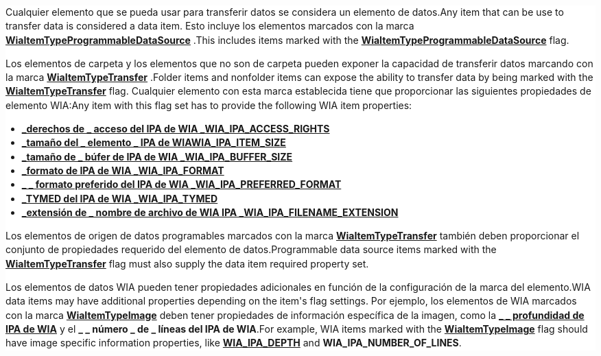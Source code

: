 <span data-ttu-id="bf81f-202">Cualquier elemento que se pueda usar para transferir datos se considera un elemento de datos.</span><span class="sxs-lookup"><span data-stu-id="bf81f-202">Any item that can be use to transfer data is considered a data item.</span></span> <span data-ttu-id="bf81f-203">Esto incluye los elementos marcados con la marca [**WiaItemTypeProgrammableDataSource**](-wia-wia-item-type-flags.md) .</span><span class="sxs-lookup"><span data-stu-id="bf81f-203">This includes items marked with the [**WiaItemTypeProgrammableDataSource**](-wia-wia-item-type-flags.md) flag.</span></span>

<span data-ttu-id="bf81f-204">Los elementos de carpeta y los elementos que no son de carpeta pueden exponer la capacidad de transferir datos marcando con la marca [**WiaItemTypeTransfer**](-wia-wia-item-type-flags.md) .</span><span class="sxs-lookup"><span data-stu-id="bf81f-204">Folder items and nonfolder items can expose the ability to transfer data by being marked with the [**WiaItemTypeTransfer**](-wia-wia-item-type-flags.md) flag.</span></span> <span data-ttu-id="bf81f-205">Cualquier elemento con esta marca establecida tiene que proporcionar las siguientes propiedades de elemento WIA:</span><span class="sxs-lookup"><span data-stu-id="bf81f-205">Any item with this flag set has to provide the following WIA item properties:</span></span>

-   [<span data-ttu-id="bf81f-206">**\_derechos de \_ acceso del IPA de WIA \_**</span><span class="sxs-lookup"><span data-stu-id="bf81f-206">**WIA\_IPA\_ACCESS\_RIGHTS**</span></span>](-wia-wiaitempropcommonitem.md)
-   [<span data-ttu-id="bf81f-207">**\_tamaño del \_ elemento \_ IPA de WIA**</span><span class="sxs-lookup"><span data-stu-id="bf81f-207">**WIA\_IPA\_ITEM\_SIZE**</span></span>](-wia-wiaitempropcommonitem.md)
-   [<span data-ttu-id="bf81f-208">**\_tamaño de \_ búfer de IPA de WIA \_**</span><span class="sxs-lookup"><span data-stu-id="bf81f-208">**WIA\_IPA\_BUFFER\_SIZE**</span></span>](-wia-wiaitempropcommonitem.md)
-   [<span data-ttu-id="bf81f-209">**\_formato de IPA de WIA \_**</span><span class="sxs-lookup"><span data-stu-id="bf81f-209">**WIA\_IPA\_FORMAT**</span></span>](-wia-wiaitempropcommonitem.md)
-   [<span data-ttu-id="bf81f-210">**\_ \_ formato preferido del IPA de WIA \_**</span><span class="sxs-lookup"><span data-stu-id="bf81f-210">**WIA\_IPA\_PREFERRED\_FORMAT**</span></span>](-wia-wiaitempropcommonitem.md)
-   [<span data-ttu-id="bf81f-211">**\_TYMED del IPA de WIA \_**</span><span class="sxs-lookup"><span data-stu-id="bf81f-211">**WIA\_IPA\_TYMED**</span></span>](-wia-wiaitempropcommonitem.md)
-   [<span data-ttu-id="bf81f-212">**\_extensión de \_ nombre de archivo de WIA IPA \_**</span><span class="sxs-lookup"><span data-stu-id="bf81f-212">**WIA\_IPA\_FILENAME\_EXTENSION**</span></span>](-wia-wiaitempropcommonitem.md)

<span data-ttu-id="bf81f-213">Los elementos de origen de datos programables marcados con la marca [**WiaItemTypeTransfer**](-wia-wia-item-type-flags.md) también deben proporcionar el conjunto de propiedades requerido del elemento de datos.</span><span class="sxs-lookup"><span data-stu-id="bf81f-213">Programmable data source items marked with the [**WiaItemTypeTransfer**](-wia-wia-item-type-flags.md) flag must also supply the data item required property set.</span></span>

<span data-ttu-id="bf81f-214">Los elementos de datos WIA pueden tener propiedades adicionales en función de la configuración de la marca del elemento.</span><span class="sxs-lookup"><span data-stu-id="bf81f-214">WIA data items may have additional properties depending on the item's flag settings.</span></span> <span data-ttu-id="bf81f-215">Por ejemplo, los elementos de WIA marcados con la marca [**WiaItemTypeImage**](-wia-wia-item-type-flags.md) deben tener propiedades de información específica de la imagen, como la [**\_ \_ profundidad de IPA de WIA**](-wia-wiaitempropcommonitem.md) y el **\_ \_ número \_ de \_ líneas del IPA de WIA**.</span><span class="sxs-lookup"><span data-stu-id="bf81f-215">For example, WIA items marked with the [**WiaItemTypeImage**](-wia-wia-item-type-flags.md) flag should have image specific information properties, like [**WIA\_IPA\_DEPTH**](-wia-wiaitempropcommonitem.md) and **WIA\_IPA\_NUMBER\_OF\_LINES**.</span></span>
